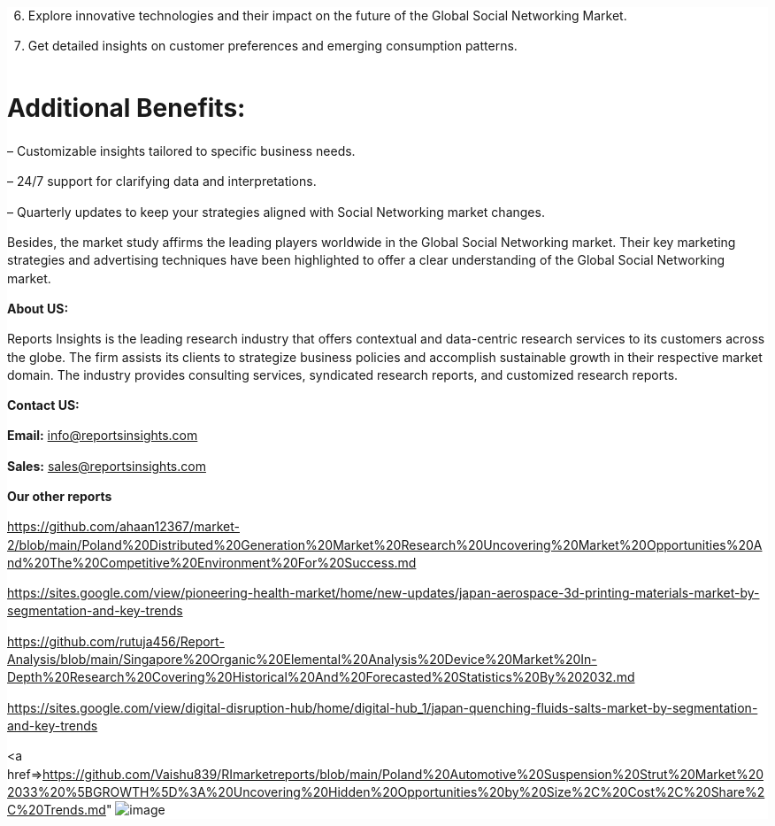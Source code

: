 6. Explore innovative technologies and their impact on the future of the Global Social Networking Market.

7. Get detailed insights on customer preferences and emerging consumption patterns.

# <strong>Additional Benefits:</strong>

– Customizable insights tailored to specific business needs.

– 24/7 support for clarifying data and interpretations.

– Quarterly updates to keep your strategies aligned with Social Networking market changes.

Besides, the market study affirms the leading players worldwide in the Global Social Networking market. Their key marketing strategies and advertising techniques have been highlighted to offer a clear understanding of the Global Social Networking market.

<strong><strong>About US</strong>:</strong>

Reports Insights is the leading research industry that offers contextual and data-centric research services to its customers across the globe. The firm assists its clients to strategize business policies and accomplish sustainable growth in their respective market domain. The industry provides consulting services, syndicated research reports, and customized research reports.

<strong>Contact US:</strong>

<p class=><b>Email:</b> <a href=mailto:info@reportsinsights.com>info@reportsinsights.com</a></p>
<p class=><b>Sales:</b> <a href=mailto:sales@reportsinsights.com>sales@reportsinsights.com</a></p>

<strong>Our other reports</strong>

<a href=https://github.com/ahaan12367/market-2/blob/main/Poland%20Distributed%20Generation%20Market%20Research%20Uncovering%20Market%20Opportunities%20And%20The%20Competitive%20Environment%20For%20Success.md>https://github.com/ahaan12367/market-2/blob/main/Poland%20Distributed%20Generation%20Market%20Research%20Uncovering%20Market%20Opportunities%20And%20The%20Competitive%20Environment%20For%20Success.md</a>

<a href=https://sites.google.com/view/pioneering-health-market/home/new-updates/japan-aerospace-3d-printing-materials-market-by-segmentation-and-key-trends>https://sites.google.com/view/pioneering-health-market/home/new-updates/japan-aerospace-3d-printing-materials-market-by-segmentation-and-key-trends</a>

<a href=https://github.com/rutuja456/Report-Analysis/blob/main/Singapore%20Organic%20Elemental%20Analysis%20Device%20Market%20In-Depth%20Research%20Covering%20Historical%20And%20Forecasted%20Statistics%20By%202032.md>https://github.com/rutuja456/Report-Analysis/blob/main/Singapore%20Organic%20Elemental%20Analysis%20Device%20Market%20In-Depth%20Research%20Covering%20Historical%20And%20Forecasted%20Statistics%20By%202032.md</a>

<a href=https://sites.google.com/view/digital-disruption-hub/home/digital-hub_1/japan-quenching-fluids-salts-market-by-segmentation-and-key-trends>https://sites.google.com/view/digital-disruption-hub/home/digital-hub_1/japan-quenching-fluids-salts-market-by-segmentation-and-key-trends</a>

<a href=>https://github.com/Vaishu839/RImarketreports/blob/main/Poland%20Automotive%20Suspension%20Strut%20Market%202033%20%5BGROWTH%5D%3A%20Uncovering%20Hidden%20Opportunities%20by%20Size%2C%20Cost%2C%20Share%2C%20Trends.md</a>"
![image](https://github.com/user-attachments/assets/a4f7e416-1239-4559-9fab-838e13a32154)
